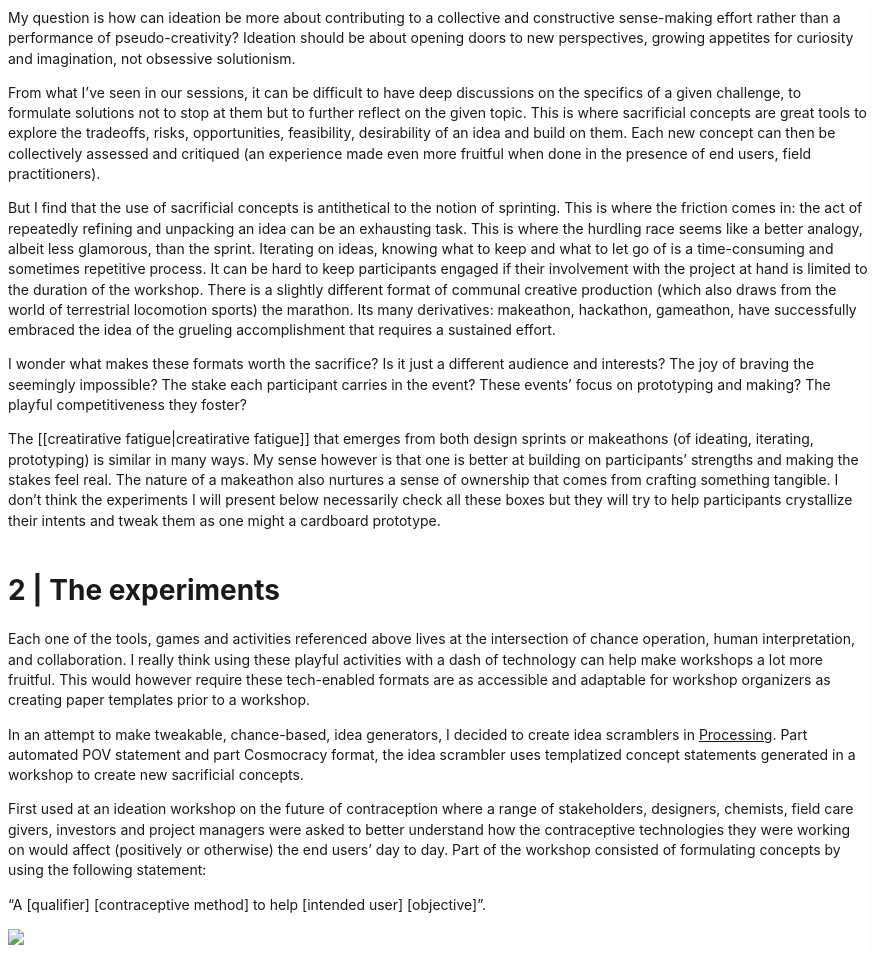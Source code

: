 My question is how can ideation be more about contributing to a collective and constructive sense-making effort rather than a performance of pseudo-creativity? Ideation should be about opening doors to new perspectives, growing appetites for curiosity and imagination, not obsessive solutionism.

From what I’ve seen in our sessions, it can be difficult to have deep discussions on the specifics of a given challenge, to formulate solutions not to stop at them but to further reflect on the given topic. This is where sacrificial concepts are great tools to explore the tradeoffs, risks, opportunities, feasibility, desirability of an idea and build on them. Each new concept can then be collectively assessed and critiqued (an experience made even more fruitful when done in the presence of end users, field practitioners).

But I find that the use of sacrificial concepts is antithetical to the notion of sprinting. This is where the friction comes in: the act of repeatedly refining and unpacking an idea can be an exhausting task. This is where the hurdling race seems like a better analogy, albeit less glamorous, than the sprint. Iterating on ideas, knowing what to keep and what to let go of is a time-consuming and sometimes repetitive process. It can be hard to keep participants engaged if their involvement with the project at hand is limited to the duration of the workshop. There is a slightly different format of communal creative production (which also draws from the world of terrestrial locomotion sports) the marathon. Its many derivatives: makeathon, hackathon, gameathon, have successfully embraced the idea of the grueling accomplishment that requires a sustained effort.

I wonder what makes these formats worth the sacrifice? Is it just a different audience and interests? The joy of braving the seemingly impossible? The stake each participant carries in the event? These events’ focus on prototyping and making? The playful competitiveness they foster?

The [[creatirative fatigue\|creatirative fatigue]] that emerges from both design sprints or makeathons (of ideating, iterating, prototyping) is similar in many ways. My sense however is that one is better at building on participants’ strengths and making the stakes feel real. The nature of a makeathon also nurtures a sense of ownership that comes from crafting something tangible. I don’t think the experiments I will present below necessarily check all these boxes but they will try to help participants crystallize their intents and tweak them as one might a cardboard prototype.

# **2 | The experiments**

Each one of the tools, games and activities referenced above lives at the intersection of chance operation, human interpretation, and collaboration. I really think using these playful activities with a dash of technology can help make workshops a lot more fruitful. This would however require these tech-enabled formats are as accessible and adaptable for workshop organizers as creating paper templates prior to a workshop.

In an attempt to make tweakable, chance-based, idea generators, I decided to create idea scramblers in [Processing](https://processing.org/). Part automated POV statement and part Cosmocracy format, the idea scrambler uses templatized concept statements generated in a workshop to create new sacrificial concepts.

First used at an ideation workshop on the future of contraception where a range of stakeholders, designers, chemists, field care givers, investors and project managers were asked to better understand how the contraceptive technologies they were working on would affect (positively or otherwise) the end users’ day to day. Part of the workshop consisted of formulating concepts by using the following statement:

“A [qualifier] [contraceptive method] to help [intended user] [objective]”.

![](https://miro.medium.com/v2/resize:fit:700/1*575qEAVhYn1_etE-CpYyiQ.jpeg)
